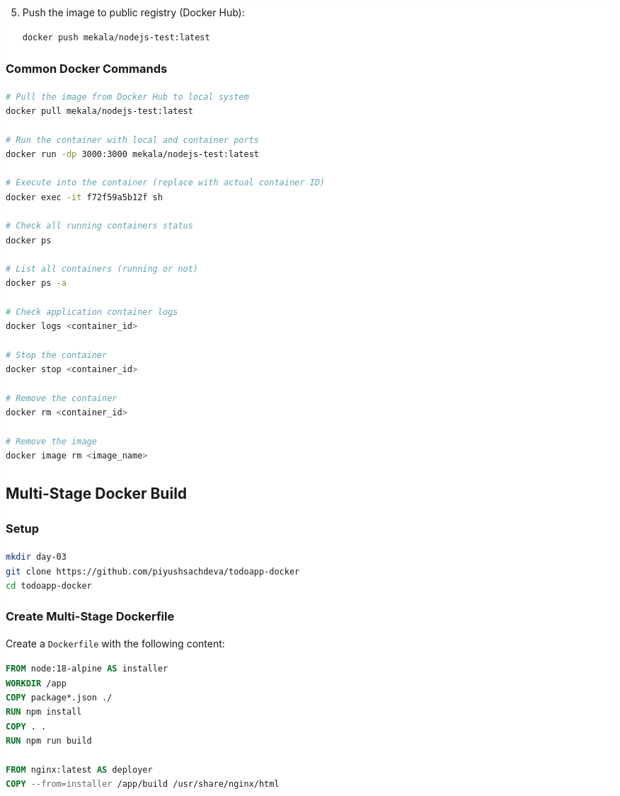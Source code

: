 5. Push the image to public registry (Docker Hub):
   ```bash
   docker push mekala/nodejs-test:latest
   ```

### Common Docker Commands

```bash
# Pull the image from Docker Hub to local system
docker pull mekala/nodejs-test:latest

# Run the container with local and container ports
docker run -dp 3000:3000 mekala/nodejs-test:latest

# Execute into the container (replace with actual container ID)
docker exec -it f72f59a5b12f sh

# Check all running containers status
docker ps

# List all containers (running or not)
docker ps -a

# Check application container logs
docker logs <container_id>

# Stop the container
docker stop <container_id>

# Remove the container
docker rm <container_id>

# Remove the image 
docker image rm <image_name>
```

## Multi-Stage Docker Build

### Setup

```bash
mkdir day-03
git clone https://github.com/piyushsachdeva/todoapp-docker
cd todoapp-docker
```

### Create Multi-Stage Dockerfile

Create a `Dockerfile` with the following content:

```dockerfile
FROM node:18-alpine AS installer
WORKDIR /app
COPY package*.json ./
RUN npm install 
COPY . .
RUN npm run build

FROM nginx:latest AS deployer
COPY --from=installer /app/build /usr/share/nginx/html
```
